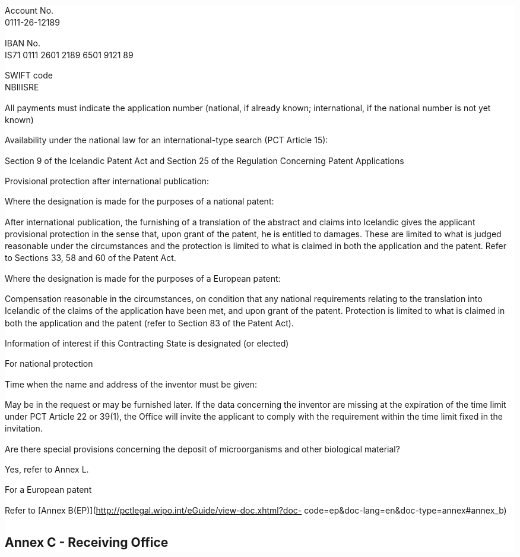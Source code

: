 Account No.  
0111-26-12189

IBAN No.  
IS71 0111 2601 2189 6501 9121 89

SWIFT code  
NBIIISRE

All payments must indicate the application number (national, if already known;
international, if the national number is not yet known)

Availability under the national law for an international-type search (PCT
Article 15):

Section 9 of the Icelandic Patent Act and Section 25 of the Regulation
Concerning Patent Applications

Provisional protection after international publication:

Where the designation is made for the purposes of a national patent:

After international publication, the furnishing of a translation of the
abstract and claims into Icelandic gives the applicant provisional protection
in the sense that, upon grant of the patent, he is entitled to damages. These
are limited to what is judged reasonable under the circumstances and the
protection is limited to what is claimed in both the application and the
patent. Refer to Sections 33, 58 and 60 of the Patent Act.

Where the designation is made for the purposes of a European patent:

Compensation reasonable in the circumstances, on condition that any national
requirements relating to the translation into Icelandic of the claims of the
application have been met, and upon grant of the patent. Protection is limited
to what is claimed in both the application and the patent (refer to Section 83
of the Patent Act).

Information of interest if this Contracting State is designated (or elected)

For national protection

Time when the name and address of the inventor must be given:

May be in the request or may be furnished later. If the data concerning the
inventor are missing at the expiration of the time limit under PCT Article 22
or 39(1), the Office will invite the applicant to comply with the requirement
within the time limit fixed in the invitation.

Are there special provisions concerning the deposit of microorganisms and
other biological material?

Yes, refer to Annex L.

For a European patent

Refer to [Annex B(EP)](http://pctlegal.wipo.int/eGuide/view-doc.xhtml?doc-
code=ep&doc-lang=en&doc-type=annex#annex_b)

##  Annex C - Receiving Office

